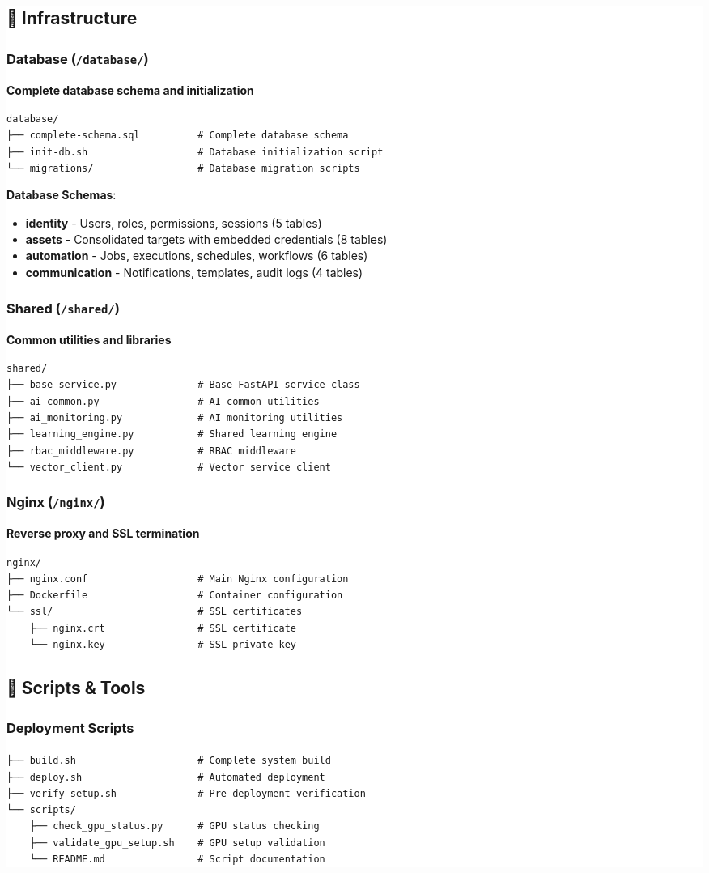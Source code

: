 ## 🔧 Infrastructure

### Database (`/database/`)
**Complete database schema and initialization**

```
database/
├── complete-schema.sql          # Complete database schema
├── init-db.sh                   # Database initialization script
└── migrations/                  # Database migration scripts
```

**Database Schemas**:
- **identity** - Users, roles, permissions, sessions (5 tables)
- **assets** - Consolidated targets with embedded credentials (8 tables)
- **automation** - Jobs, executions, schedules, workflows (6 tables)
- **communication** - Notifications, templates, audit logs (4 tables)

### Shared (`/shared/`)
**Common utilities and libraries**

```
shared/
├── base_service.py              # Base FastAPI service class
├── ai_common.py                 # AI common utilities
├── ai_monitoring.py             # AI monitoring utilities
├── learning_engine.py           # Shared learning engine
├── rbac_middleware.py           # RBAC middleware
└── vector_client.py             # Vector service client
```

### Nginx (`/nginx/`)
**Reverse proxy and SSL termination**

```
nginx/
├── nginx.conf                   # Main Nginx configuration
├── Dockerfile                   # Container configuration
└── ssl/                         # SSL certificates
    ├── nginx.crt                # SSL certificate
    └── nginx.key                # SSL private key
```

## 📜 Scripts & Tools

### Deployment Scripts
```
├── build.sh                     # Complete system build
├── deploy.sh                    # Automated deployment
├── verify-setup.sh              # Pre-deployment verification
└── scripts/
    ├── check_gpu_status.py      # GPU status checking
    ├── validate_gpu_setup.sh    # GPU setup validation
    └── README.md                # Script documentation
```
